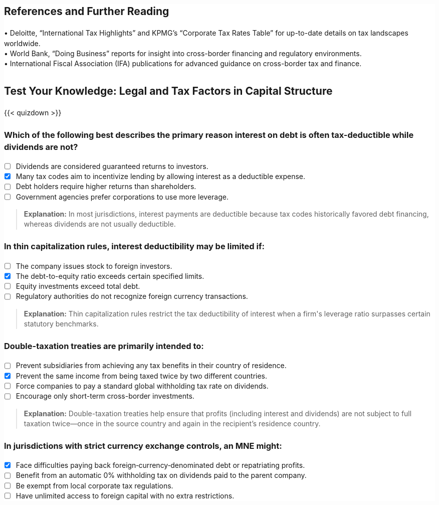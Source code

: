 ## References and Further Reading

• Deloitte, “International Tax Highlights” and KPMG’s “Corporate Tax Rates Table” for up-to-date details on tax landscapes worldwide.  
• World Bank, “Doing Business” reports for insight into cross-border financing and regulatory environments.  
• International Fiscal Association (IFA) publications for advanced guidance on cross-border tax and finance.  

## Test Your Knowledge: Legal and Tax Factors in Capital Structure

{{< quizdown >}}

### Which of the following best describes the primary reason interest on debt is often tax-deductible while dividends are not?

- [ ] Dividends are considered guaranteed returns to investors.
- [x] Many tax codes aim to incentivize lending by allowing interest as a deductible expense.
- [ ] Debt holders require higher returns than shareholders.
- [ ] Government agencies prefer corporations to use more leverage.

> **Explanation:** In most jurisdictions, interest payments are deductible because tax codes historically favored debt financing, whereas dividends are not usually deductible.  

### In thin capitalization rules, interest deductibility may be limited if:

- [ ] The company issues stock to foreign investors.  
- [x] The debt-to-equity ratio exceeds certain specified limits.  
- [ ] Equity investments exceed total debt.  
- [ ] Regulatory authorities do not recognize foreign currency transactions.

> **Explanation:** Thin capitalization rules restrict the tax deductibility of interest when a firm's leverage ratio surpasses certain statutory benchmarks.

### Double-taxation treaties are primarily intended to:

- [ ] Prevent subsidiaries from achieving any tax benefits in their country of residence.
- [x] Prevent the same income from being taxed twice by two different countries.
- [ ] Force companies to pay a standard global withholding tax rate on dividends.
- [ ] Encourage only short-term cross-border investments.

> **Explanation:** Double-taxation treaties help ensure that profits (including interest and dividends) are not subject to full taxation twice—once in the source country and again in the recipient’s residence country.

### In jurisdictions with strict currency exchange controls, an MNE might:

- [x] Face difficulties paying back foreign‑currency‑denominated debt or repatriating profits.  
- [ ] Benefit from an automatic 0% withholding tax on dividends paid to the parent company.  
- [ ] Be exempt from local corporate tax regulations.  
- [ ] Have unlimited access to foreign capital with no extra restrictions.
